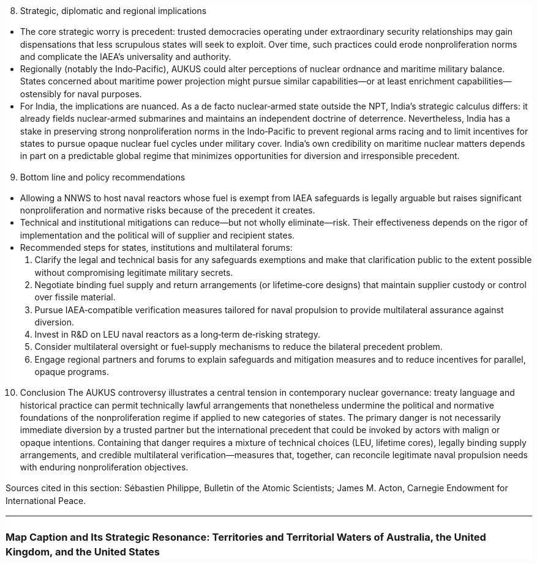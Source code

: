 8. Strategic, diplomatic and regional implications
- The core strategic worry is precedent: trusted democracies operating under extraordinary security relationships may gain dispensations that less scrupulous states will seek to exploit. Over time, such practices could erode nonproliferation norms and complicate the IAEA’s universality and authority.
- Regionally (notably the Indo‑Pacific), AUKUS could alter perceptions of nuclear ordnance and maritime military balance. States concerned about maritime power projection might pursue similar capabilities—or at least enrichment capabilities—ostensibly for naval purposes.
- For India, the implications are nuanced. As a de facto nuclear‑armed state outside the NPT, India’s strategic calculus differs: it already fields nuclear‑armed submarines and maintains an independent doctrine of deterrence. Nevertheless, India has a stake in preserving strong nonproliferation norms in the Indo‑Pacific to prevent regional arms racing and to limit incentives for states to pursue opaque nuclear fuel cycles under military cover. India’s own credibility on maritime nuclear matters depends in part on a predictable global regime that minimizes opportunities for diversion and irresponsible precedent.

9. Bottom line and policy recommendations
- Allowing a NNWS to host naval reactors whose fuel is exempt from IAEA safeguards is legally arguable but raises significant nonproliferation and normative risks because of the precedent it creates.
- Technical and institutional mitigations can reduce—but not wholly eliminate—risk. Their effectiveness depends on the rigor of implementation and the political will of supplier and recipient states.
- Recommended steps for states, institutions and multilateral forums:
  1. Clarify the legal and technical basis for any safeguards exemptions and make that clarification public to the extent possible without compromising legitimate military secrets.
  2. Negotiate binding fuel supply and return arrangements (or lifetime‑core designs) that maintain supplier custody or control over fissile material.
  3. Pursue IAEA‑compatible verification measures tailored for naval propulsion to provide multilateral assurance against diversion.
  4. Invest in R&D on LEU naval reactors as a long‑term de‑risking strategy.
  5. Consider multilateral oversight or fuel‑supply mechanisms to reduce the bilateral precedent problem.
  6. Engage regional partners and forums to explain safeguards and mitigation measures and to reduce incentives for parallel, opaque programs.

10. Conclusion
The AUKUS controversy illustrates a central tension in contemporary nuclear governance: treaty language and historical practice can permit technically lawful arrangements that nonetheless undermine the political and normative foundations of the nonproliferation regime if applied to new categories of states. The primary danger is not necessarily immediate diversion by a trusted partner but the international precedent that could be invoked by actors with malign or opaque intentions. Containing that danger requires a mixture of technical choices (LEU, lifetime cores), legally binding supply arrangements, and credible multilateral verification—measures that, together, can reconcile legitimate naval propulsion needs with enduring nonproliferation objectives.

Sources cited in this section: Sébastien Philippe, Bulletin of the Atomic Scientists; James M. Acton, Carnegie Endowment for International Peace.

---

### Map Caption and Its Strategic Resonance: Territories and Territorial Waters of Australia, the United Kingdom, and the United States
